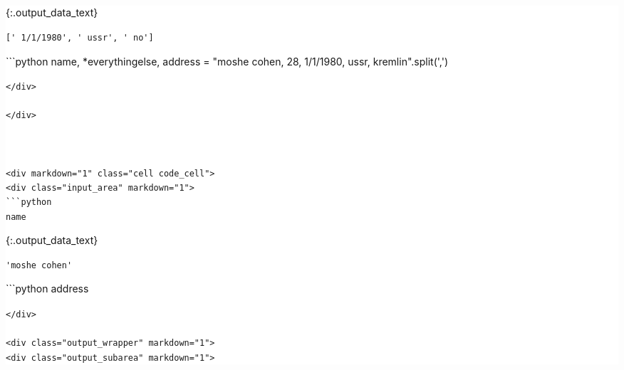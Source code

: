 <div class="output_wrapper" markdown="1">
<div class="output_subarea" markdown="1">


{:.output_data_text}
```
[' 1/1/1980', ' ussr', ' no']
```


</div>
</div>
</div>



<div markdown="1" class="cell code_cell">
<div class="input_area" markdown="1">
```python
name, *everythingelse, address = "moshe cohen, 28, 1/1/1980, ussr, kremlin".split(',')

```
</div>

</div>



<div markdown="1" class="cell code_cell">
<div class="input_area" markdown="1">
```python
name

```
</div>

<div class="output_wrapper" markdown="1">
<div class="output_subarea" markdown="1">


{:.output_data_text}
```
'moshe cohen'
```


</div>
</div>
</div>



<div markdown="1" class="cell code_cell">
<div class="input_area" markdown="1">
```python
address

```
</div>

<div class="output_wrapper" markdown="1">
<div class="output_subarea" markdown="1">
